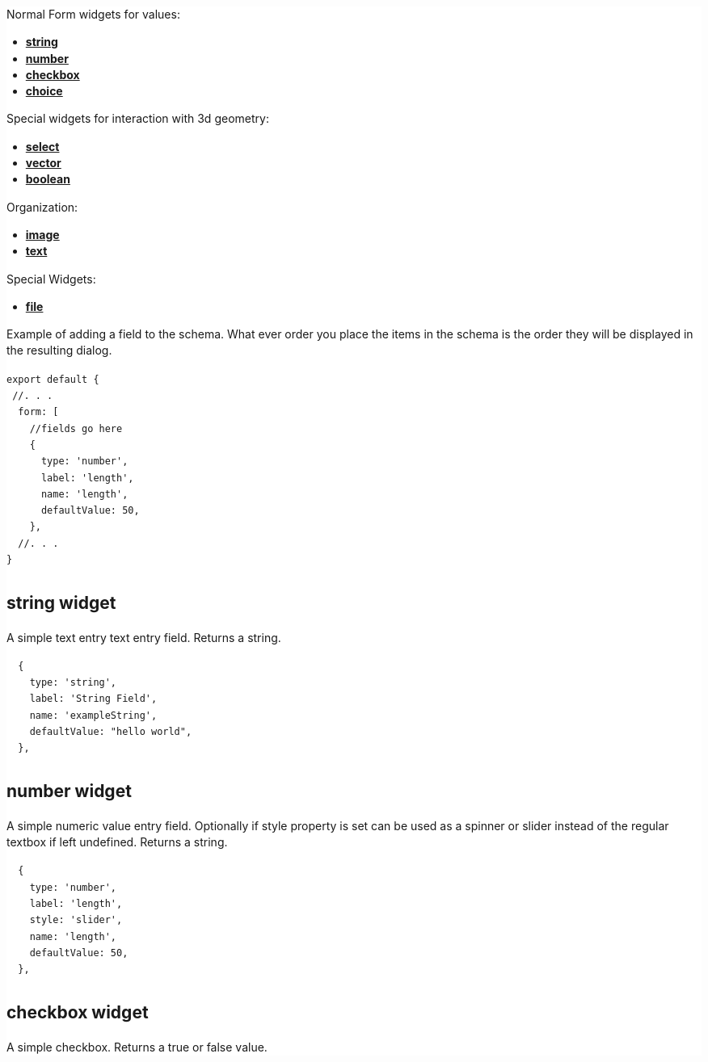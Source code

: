 Normal Form widgets for values:
 - **[string](#string-widget)**
 - **[number](#number-widget)**
 - **[checkbox](#checkbox-widget)**
 - **[choice](#choice-widget)**

Special widgets for interaction with 3d geometry:
 - **[select](#select-widget)**
 - **[vector](#vector-widget)**
 - **[boolean](#boolean-widget)**

Organization:
 - **[image](#image-widget)**
 - **[text](#text-widget)** 

Special Widgets:
 - **[file](#file-widget)**

Example of adding a field to the schema. What ever order you place the items in the schema is the order they will be displayed in the resulting dialog.
```
export default {
 //. . .
  form: [
    //fields go here
    {
      type: 'number',
      label: 'length',
      name: 'length',
      defaultValue: 50,
    },
  //. . . 
}
```


## string widget
A simple text entry text entry field. 
Returns a string.
```
  {
    type: 'string',
    label: 'String Field',
    name: 'exampleString',
    defaultValue: "hello world",
  },
```
## number widget
A simple numeric value entry field. 
Optionally if style property is set can be used as a spinner or slider instead of the regular textbox if left undefined.
Returns a string.
```
  {
    type: 'number',
    label: 'length',
    style: 'slider',
    name: 'length',
    defaultValue: 50,
  },
```
## checkbox widget
A simple checkbox. 
Returns a true or false value.